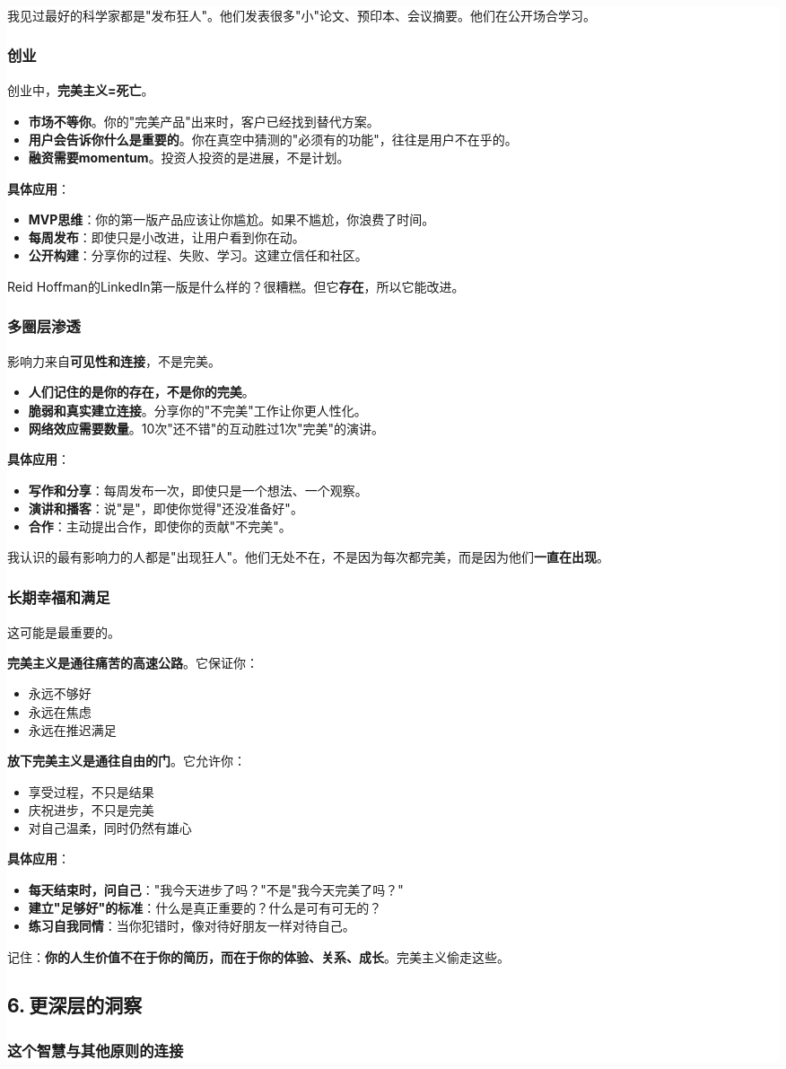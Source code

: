 我见过最好的科学家都是"发布狂人"。他们发表很多"小"论文、预印本、会议摘要。他们在公开场合学习。

### 创业

创业中，**完美主义=死亡**。

- **市场不等你**。你的"完美产品"出来时，客户已经找到替代方案。
- **用户会告诉你什么是重要的**。你在真空中猜测的"必须有的功能"，往往是用户不在乎的。
- **融资需要momentum**。投资人投资的是进展，不是计划。

**具体应用**：
- **MVP思维**：你的第一版产品应该让你尴尬。如果不尴尬，你浪费了时间。
- **每周发布**：即使只是小改进，让用户看到你在动。
- **公开构建**：分享你的过程、失败、学习。这建立信任和社区。

Reid Hoffman的LinkedIn第一版是什么样的？很糟糕。但它**存在**，所以它能改进。

### 多圈层渗透

影响力来自**可见性和连接**，不是完美。

- **人们记住的是你的存在，不是你的完美**。
- **脆弱和真实建立连接**。分享你的"不完美"工作让你更人性化。
- **网络效应需要数量**。10次"还不错"的互动胜过1次"完美"的演讲。

**具体应用**：
- **写作和分享**：每周发布一次，即使只是一个想法、一个观察。
- **演讲和播客**：说"是"，即使你觉得"还没准备好"。
- **合作**：主动提出合作，即使你的贡献"不完美"。

我认识的最有影响力的人都是"出现狂人"。他们无处不在，不是因为每次都完美，而是因为他们**一直在出现**。

### 长期幸福和满足

这可能是最重要的。

**完美主义是通往痛苦的高速公路**。它保证你：
- 永远不够好
- 永远在焦虑
- 永远在推迟满足

**放下完美主义是通往自由的门**。它允许你：
- 享受过程，不只是结果
- 庆祝进步，不只是完美
- 对自己温柔，同时仍然有雄心

**具体应用**：
- **每天结束时，问自己**："我今天进步了吗？"不是"我今天完美了吗？"
- **建立"足够好"的标准**：什么是真正重要的？什么是可有可无的？
- **练习自我同情**：当你犯错时，像对待好朋友一样对待自己。

记住：**你的人生价值不在于你的简历，而在于你的体验、关系、成长**。完美主义偷走这些。

## 6. 更深层的洞察

### 这个智慧与其他原则的连接
